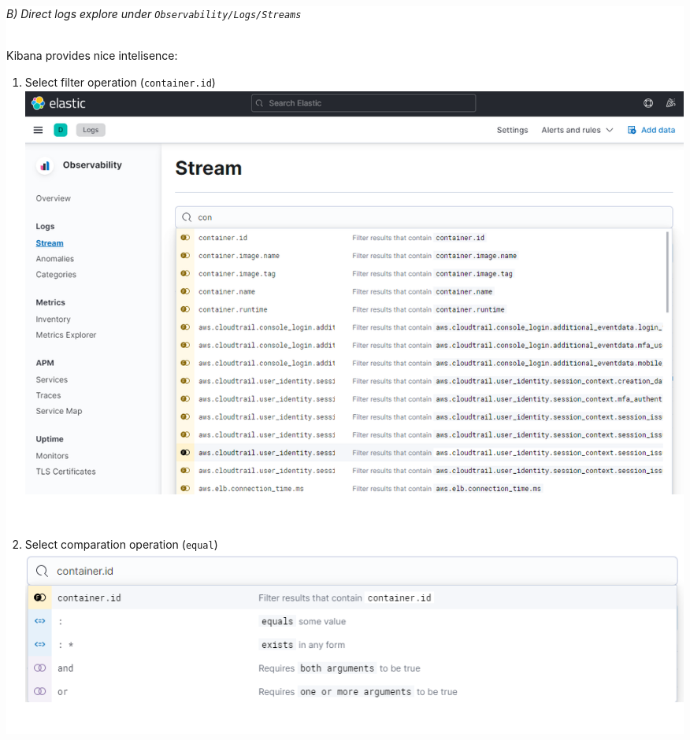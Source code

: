 </ul>

###### B) Direct logs explore under `Observability/Logs/Streams`

Kibana provides nice intelisence:


  1) Select filter operation (`container.id`)  </br>
  ![Kibana select docker logs intelisence](./Assets/kibana_docker_logs_inteleisence.PNG "Kibana select docker logs intelisence")

 </br>

  2) Select comparation operation (`equal`)   </br>
  ![Kibana select docker logs intelisence comparator](./Assets/kibana_docker_logs_intelisence_comparator.PNG "Kibana select docker logs intelisence comparator")

 </br>
